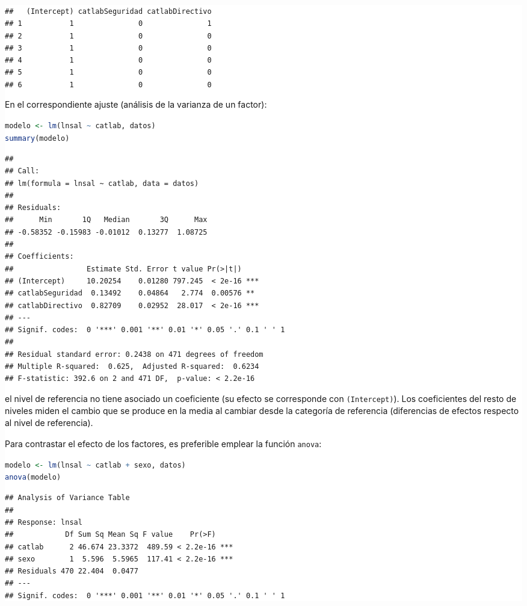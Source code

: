 ```
##   (Intercept) catlabSeguridad catlabDirectivo
## 1           1               0               1
## 2           1               0               0
## 3           1               0               0
## 4           1               0               0
## 5           1               0               0
## 6           1               0               0
```
En el correspondiente ajuste (análisis de la varianza de un factor):

```r
modelo <- lm(lnsal ~ catlab, datos)
summary(modelo)
```

```
## 
## Call:
## lm(formula = lnsal ~ catlab, data = datos)
## 
## Residuals:
##      Min       1Q   Median       3Q      Max 
## -0.58352 -0.15983 -0.01012  0.13277  1.08725 
## 
## Coefficients:
##                 Estimate Std. Error t value Pr(>|t|)    
## (Intercept)     10.20254    0.01280 797.245  < 2e-16 ***
## catlabSeguridad  0.13492    0.04864   2.774  0.00576 ** 
## catlabDirectivo  0.82709    0.02952  28.017  < 2e-16 ***
## ---
## Signif. codes:  0 '***' 0.001 '**' 0.01 '*' 0.05 '.' 0.1 ' ' 1
## 
## Residual standard error: 0.2438 on 471 degrees of freedom
## Multiple R-squared:  0.625,	Adjusted R-squared:  0.6234 
## F-statistic: 392.6 on 2 and 471 DF,  p-value: < 2.2e-16
```
el nivel de referencia no tiene asociado un coeficiente (su efecto se corresponde con `(Intercept)`). Los coeficientes del resto de niveles miden el cambio que se produce en la media al cambiar desde la categoría de referencia (diferencias de efectos respecto al nivel de referencia).

Para contrastar el efecto de los factores, es preferible emplear la función `anova`:

```r
modelo <- lm(lnsal ~ catlab + sexo, datos)
anova(modelo)
```

```
## Analysis of Variance Table
## 
## Response: lnsal
##            Df Sum Sq Mean Sq F value    Pr(>F)    
## catlab      2 46.674 23.3372  489.59 < 2.2e-16 ***
## sexo        1  5.596  5.5965  117.41 < 2.2e-16 ***
## Residuals 470 22.404  0.0477                      
## ---
## Signif. codes:  0 '***' 0.001 '**' 0.01 '*' 0.05 '.' 0.1 ' ' 1
```
